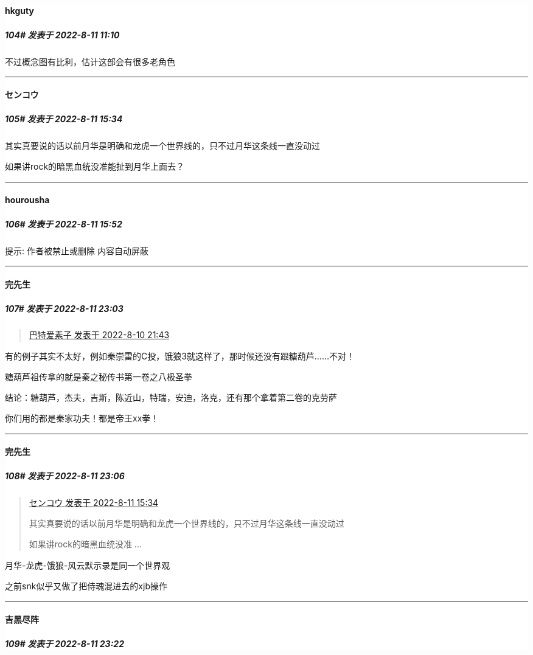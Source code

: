 ####  hkguty  
##### 104#       发表于 2022-8-11 11:10

不过概念图有比利，估计这部会有很多老角色

*****

####  センコウ  
##### 105#       发表于 2022-8-11 15:34

其实真要说的话以前月华是明确和龙虎一个世界线的，只不过月华这条线一直没动过

如果讲rock的暗黑血统没准能扯到月华上面去？

*****

####  hourousha  
##### 106#       发表于 2022-8-11 15:52

提示: 作者被禁止或删除 内容自动屏蔽

*****

####  完先生  
##### 107#       发表于 2022-8-11 23:03

<blockquote><a href="httphttps://stage1st.com/2b/forum.php?mod=redirect&amp;goto=findpost&amp;pid=57010757&amp;ptid=2085684" target="_blank">巴特爱素子 发表于 2022-8-10 21:43</a></blockquote>
有的例子其实不太好，例如秦崇雷的C投，饿狼3就这样了，那时候还没有跟糖葫芦……不对！

糖葫芦祖传拿的就是秦之秘传书第一卷之八极圣拳

结论：糖葫芦，杰夫，吉斯，陈近山，特瑞，安迪，洛克，还有那个拿着第二卷的克劳萨

你们用的都是秦家功夫！都是帝王xx拳！

*****

####  完先生  
##### 108#       发表于 2022-8-11 23:06

<blockquote><a href="httphttps://stage1st.com/2b/forum.php?mod=redirect&amp;goto=findpost&amp;pid=57021052&amp;ptid=2085684" target="_blank">センコウ 发表于 2022-8-11 15:34</a>

其实真要说的话以前月华是明确和龙虎一个世界线的，只不过月华这条线一直没动过

如果讲rock的暗黑血统没准 ...</blockquote>
月华-龙虎-饿狼-风云默示录是同一个世界观

之前snk似乎又做了把侍魂混进去的xjb操作

*****

####  吉黑尽阵  
##### 109#       发表于 2022-8-11 23:22
